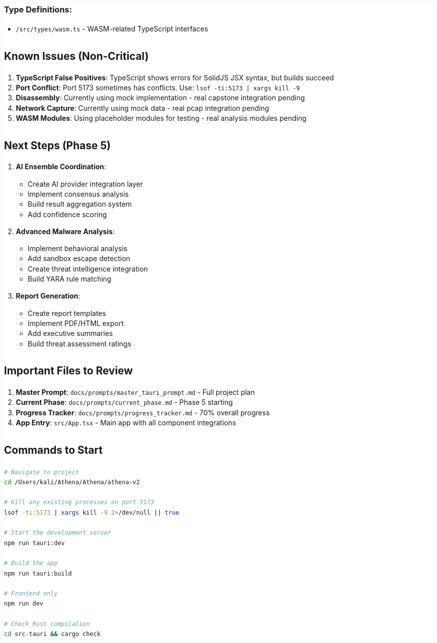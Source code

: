 ### Type Definitions:
- `/src/types/wasm.ts` - WASM-related TypeScript interfaces

## Known Issues (Non-Critical)

1. **TypeScript False Positives**: TypeScript shows errors for SolidJS JSX syntax, but builds succeed
2. **Port Conflict**: Port 5173 sometimes has conflicts. Use: `lsof -ti:5173 | xargs kill -9`
3. **Disassembly**: Currently using mock implementation - real capstone integration pending
4. **Network Capture**: Currently using mock data - real pcap integration pending
5. **WASM Modules**: Using placeholder modules for testing - real analysis modules pending

## Next Steps (Phase 5)

1. **AI Ensemble Coordination**:
   - Create AI provider integration layer
   - Implement consensus analysis
   - Build result aggregation system
   - Add confidence scoring

2. **Advanced Malware Analysis**:
   - Implement behavioral analysis
   - Add sandbox escape detection
   - Create threat intelligence integration
   - Build YARA rule matching

3. **Report Generation**:
   - Create report templates
   - Implement PDF/HTML export
   - Add executive summaries
   - Build threat assessment ratings

## Important Files to Review

1. **Master Prompt**: `docs/prompts/master_tauri_prompt.md` - Full project plan
2. **Current Phase**: `docs/prompts/current_phase.md` - Phase 5 starting
3. **Progress Tracker**: `docs/prompts/progress_tracker.md` - 70% overall progress
4. **App Entry**: `src/App.tsx` - Main app with all component integrations

## Commands to Start

```bash
# Navigate to project
cd /Users/kali/Athena/Athena/athena-v2

# Kill any existing processes on port 5173
lsof -ti:5173 | xargs kill -9 2>/dev/null || true

# Start the development server
npm run tauri:dev

# Build the app
npm run tauri:build

# Frontend only
npm run dev

# Check Rust compilation
cd src-tauri && cargo check
```
